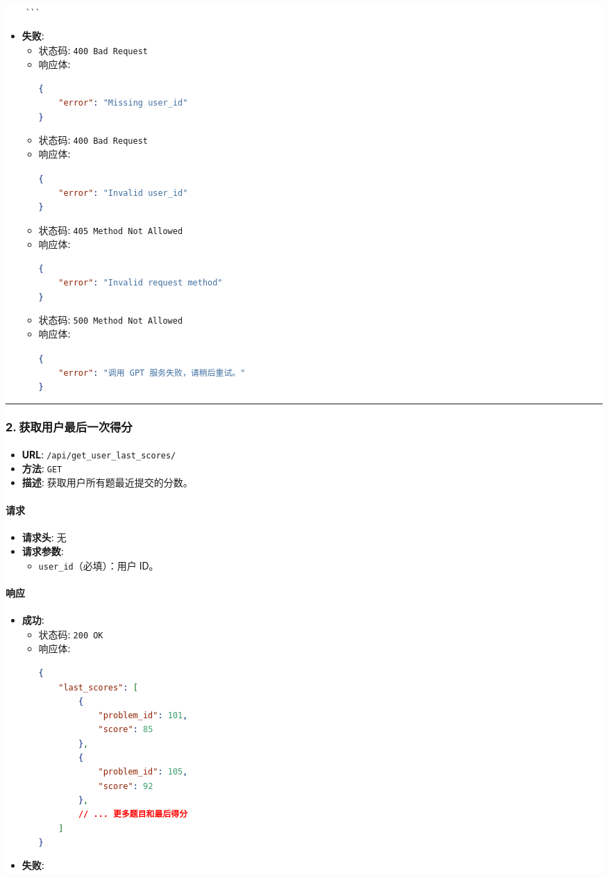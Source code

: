         ```
- **失败**:
    - 状态码: `400 Bad Request`
    - 响应体:
        ```json
        {
            "error": "Missing user_id"
        }
        ```
    - 状态码: `400 Bad Request`
    - 响应体:
        ```json
        {
            "error": "Invalid user_id"
        }
        ```
    - 状态码: `405 Method Not Allowed`
    - 响应体:
        ```json
        {
            "error": "Invalid request method"
        }
        ```
    - 状态码: `500 Method Not Allowed`
    - 响应体:
        ```json
        {
            "error": "调用 GPT 服务失败，请稍后重试。"
        }
        ```

---

### 2. 获取用户最后一次得分

- **URL**: `/api/get_user_last_scores/`
- **方法**: `GET`
- **描述**: 获取用户所有题最近提交的分数。

#### 请求
- **请求头**: 无
- **请求参数**:
    - `user_id`（必填）：用户 ID。

#### 响应
- **成功**:
    - 状态码: `200 OK`
    - 响应体:
        ```json
        {
            "last_scores": [
                {
                    "problem_id": 101,
                    "score": 85
                },
                {
                    "problem_id": 105,
                    "score": 92
                },
                // ... 更多题目和最后得分
            ]
        }
        ```
- **失败**: